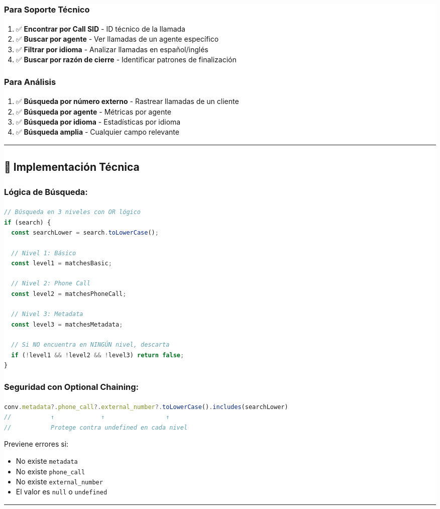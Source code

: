 ### Para Soporte Técnico
1. ✅ **Encontrar por Call SID** - ID técnico de la llamada
2. ✅ **Buscar por agente** - Ver llamadas de un agente específico
3. ✅ **Filtrar por idioma** - Analizar llamadas en español/inglés
4. ✅ **Buscar por razón de cierre** - Identificar patrones de finalización

### Para Análisis
1. ✅ **Búsqueda por número externo** - Rastrear llamadas de un cliente
2. ✅ **Búsqueda por agente** - Métricas por agente
3. ✅ **Búsqueda por idioma** - Estadísticas por idioma
4. ✅ **Búsqueda amplia** - Cualquier campo relevante

---

## 🔧 Implementación Técnica

### Lógica de Búsqueda:

```typescript
// Búsqueda en 3 niveles con OR lógico
if (search) {
  const searchLower = search.toLowerCase();
  
  // Nivel 1: Básico
  const level1 = matchesBasic;
  
  // Nivel 2: Phone Call
  const level2 = matchesPhoneCall;
  
  // Nivel 3: Metadata
  const level3 = matchesMetadata;
  
  // Si NO encuentra en NINGÚN nivel, descarta
  if (!level1 && !level2 && !level3) return false;
}
```

### Seguridad con Optional Chaining:

```typescript
conv.metadata?.phone_call?.external_number?.toLowerCase().includes(searchLower)
//           ↑             ↑                 ↑
//           Protege contra undefined en cada nivel
```

Previene errores si:
- No existe `metadata`
- No existe `phone_call`
- No existe `external_number`
- El valor es `null` o `undefined`

---
